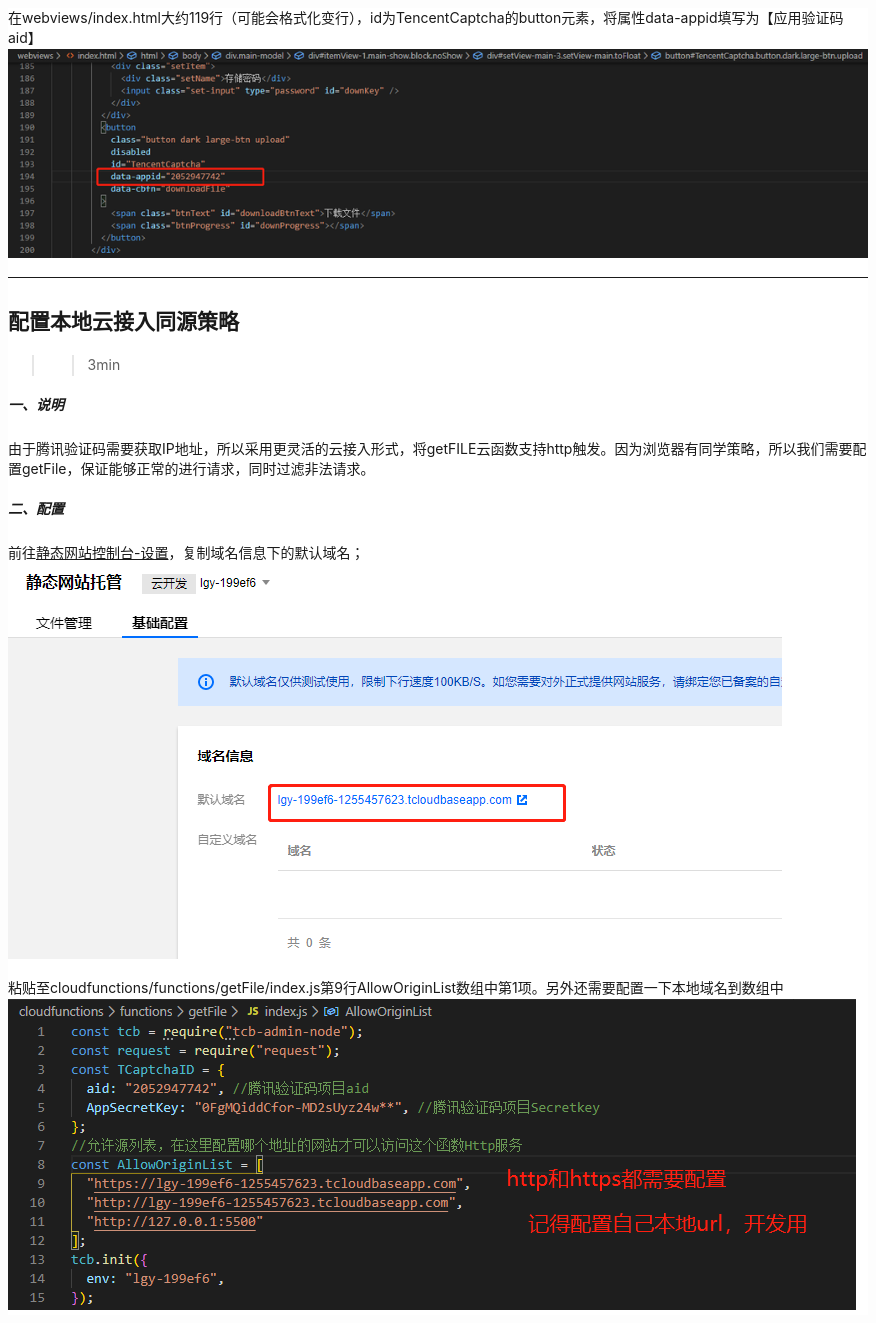 在webviews/index.html大约119行（可能会格式化变行），id为TencentCaptcha的button元素，将属性data-appid填写为【应用验证码aid】
![15.png](asset/15.png)

---
## 配置本地云接入同源策略
>> 3min

##### 一、说明
由于腾讯验证码需要获取IP地址，所以采用更灵活的云接入形式，将getFILE云函数支持http触发。因为浏览器有同学策略，所以我们需要配置getFile，保证能够正常的进行请求，同时过滤非法请求。

##### 二、配置
前往[静态网站控制台-设置](https://console.cloud.tencent.com/tcb/hosting/index?tabId=config)，复制域名信息下的默认域名；
![16.png](asset/16.png)

粘贴至cloudfunctions/functions/getFile/index.js第9行AllowOriginList数组中第1项。另外还需要配置一下本地域名到数组中
![17.png](asset/17.png)